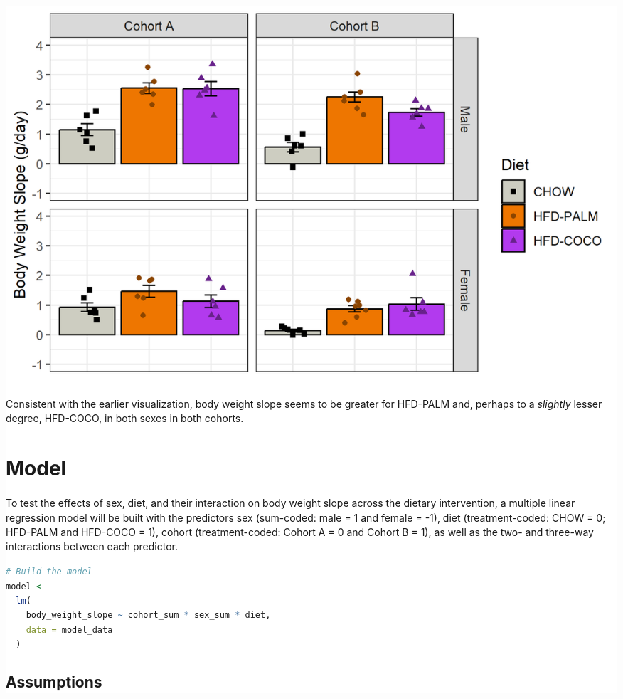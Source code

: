 ![](experiment-3-02-body-weight_files/figure-commonmark/bar-plot-1.png)

Consistent with the earlier visualization, body weight slope seems to be
greater for HFD-PALM and, perhaps to a *slightly* lesser degree,
HFD-COCO, in both sexes in both cohorts.

# Model

To test the effects of sex, diet, and their interaction on body weight
slope across the dietary intervention, a multiple linear regression
model will be built with the predictors sex (sum-coded: male = 1 and
female = -1), diet (treatment-coded: CHOW = 0; HFD-PALM and HFD-COCO =
1), cohort (treatment-coded: Cohort A = 0 and Cohort B = 1), as well as
the two- and three-way interactions between each predictor.

``` r
# Build the model
model <- 
  lm(
    body_weight_slope ~ cohort_sum * sex_sum * diet, 
    data = model_data
  )
```

## Assumptions
